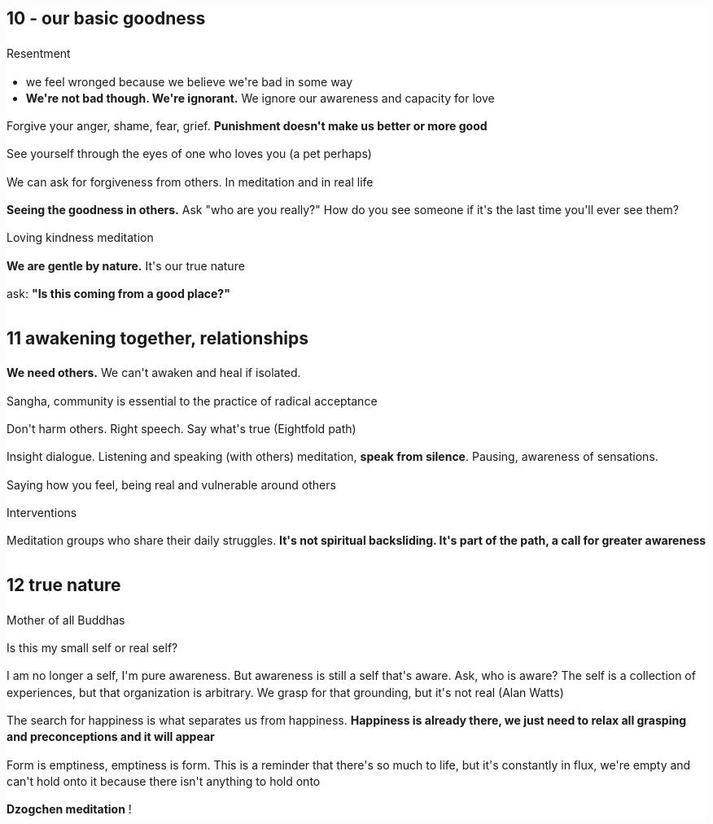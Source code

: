 ## 10 - our basic goodness

Resentment
- we feel wronged because we believe we're bad in some way
- **We're not bad though. We're ignorant.** We ignore our awareness and capacity for love

Forgive your anger, shame, fear, grief. **Punishment doesn't make us better or more good**

See yourself through the eyes of one who loves you (a pet perhaps)

We can ask for forgiveness from others. In meditation and in real life

**Seeing the goodness in others.** Ask "who are you really?" How do you see someone if it's the last time you'll ever see them?

Loving kindness meditation

**We are gentle by nature.** It's our true nature

ask: **"Is this coming from a good place?"**

## 11 awakening together, relationships

**We need others.** We can't awaken and heal if isolated.

Sangha, community is essential to the practice of radical acceptance

Don't harm others. Right speech. Say what's true
(Eightfold path)

Insight dialogue. Listening and speaking (with others) meditation, **speak from silence**. Pausing, awareness of sensations.

Saying how you feel, being real and vulnerable around others

Interventions

Meditation groups who share their daily struggles. **It's not spiritual backsliding. It's part of the path, a call for greater awareness**

## 12 true nature

Mother of all Buddhas

Is this my small self or real self?

I am no longer a self, I'm pure awareness.
But awareness is still a self that's aware. Ask, who is aware?
The self is a collection of experiences, but that organization is arbitrary. We grasp for that grounding, but it's not real
(Alan Watts)

The search for happiness is what separates us from happiness. **Happiness is already there, we just need to relax all grasping and preconceptions and it will appear**

Form is emptiness, emptiness is form. This is a reminder that there's so much to life, but it's constantly in flux, we're empty and can't hold onto it because there isn't anything to hold onto

**Dzogchen meditation** !
